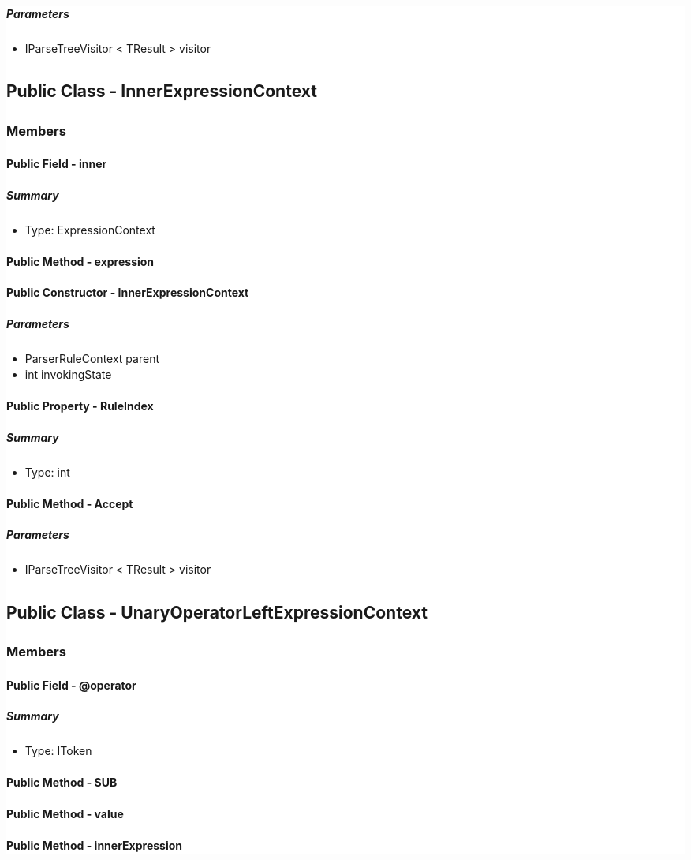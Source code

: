 #####  Parameters

 - IParseTreeVisitor < TResult > visitor 

## Public Class - InnerExpressionContext

### Members

#### Public Field - inner

##### Summary

 * Type: ExpressionContext 

#### Public Method - expression


#### Public Constructor - InnerExpressionContext

#####  Parameters

 - ParserRuleContext parent 
 - int invokingState 

#### Public Property - RuleIndex

##### Summary

 * Type: int 

#### Public Method - Accept

#####  Parameters

 - IParseTreeVisitor < TResult > visitor 

## Public Class - UnaryOperatorLeftExpressionContext

### Members

#### Public Field - @operator

##### Summary

 * Type: IToken 

#### Public Method - SUB


#### Public Method - value


#### Public Method - innerExpression

